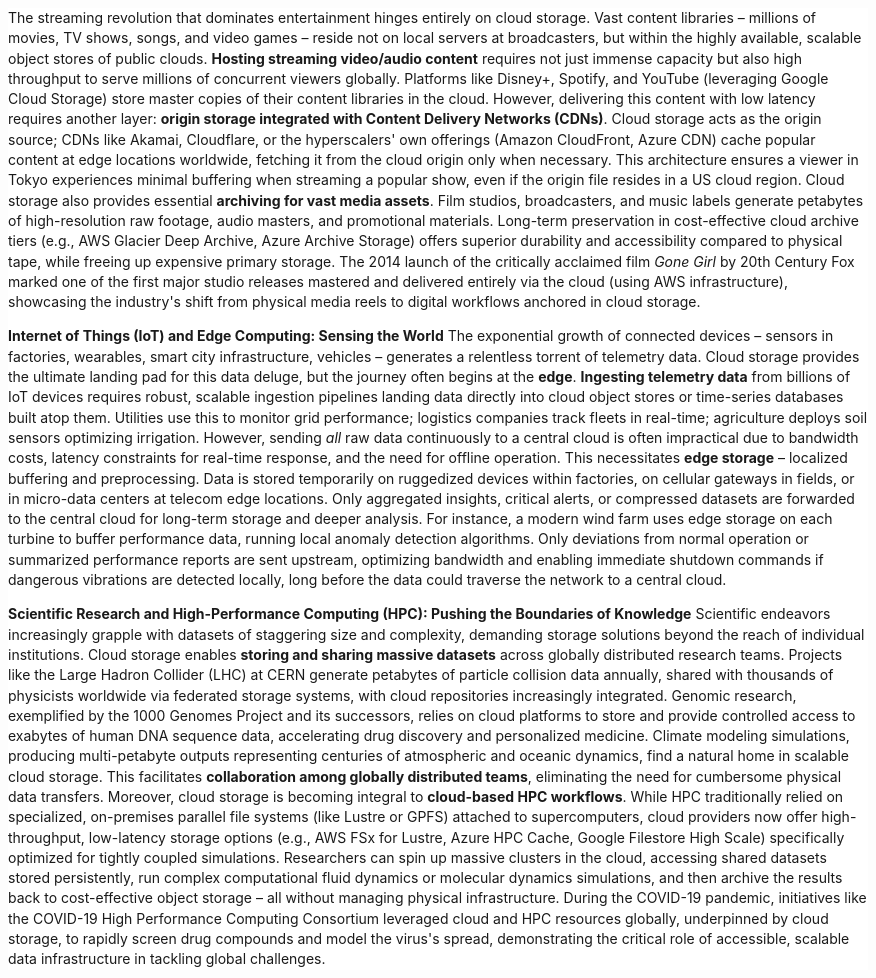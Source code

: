 The streaming revolution that dominates entertainment hinges entirely on cloud storage. Vast content libraries – millions of movies, TV shows, songs, and video games – reside not on local servers at broadcasters, but within the highly available, scalable object stores of public clouds. **Hosting streaming video/audio content** requires not just immense capacity but also high throughput to serve millions of concurrent viewers globally. Platforms like Disney+, Spotify, and YouTube (leveraging Google Cloud Storage) store master copies of their content libraries in the cloud. However, delivering this content with low latency requires another layer: **origin storage integrated with Content Delivery Networks (CDNs)**. Cloud storage acts as the origin source; CDNs like Akamai, Cloudflare, or the hyperscalers' own offerings (Amazon CloudFront, Azure CDN) cache popular content at edge locations worldwide, fetching it from the cloud origin only when necessary. This architecture ensures a viewer in Tokyo experiences minimal buffering when streaming a popular show, even if the origin file resides in a US cloud region. Cloud storage also provides essential **archiving for vast media assets**. Film studios, broadcasters, and music labels generate petabytes of high-resolution raw footage, audio masters, and promotional materials. Long-term preservation in cost-effective cloud archive tiers (e.g., AWS Glacier Deep Archive, Azure Archive Storage) offers superior durability and accessibility compared to physical tape, while freeing up expensive primary storage. The 2014 launch of the critically acclaimed film *Gone Girl* by 20th Century Fox marked one of the first major studio releases mastered and delivered entirely via the cloud (using AWS infrastructure), showcasing the industry's shift from physical media reels to digital workflows anchored in cloud storage.

**Internet of Things (IoT) and Edge Computing: Sensing the World**
The exponential growth of connected devices – sensors in factories, wearables, smart city infrastructure, vehicles – generates a relentless torrent of telemetry data. Cloud storage provides the ultimate landing pad for this data deluge, but the journey often begins at the **edge**. **Ingesting telemetry data** from billions of IoT devices requires robust, scalable ingestion pipelines landing data directly into cloud object stores or time-series databases built atop them. Utilities use this to monitor grid performance; logistics companies track fleets in real-time; agriculture deploys soil sensors optimizing irrigation. However, sending *all* raw data continuously to a central cloud is often impractical due to bandwidth costs, latency constraints for real-time response, and the need for offline operation. This necessitates **edge storage** – localized buffering and preprocessing. Data is stored temporarily on ruggedized devices within factories, on cellular gateways in fields, or in micro-data centers at telecom edge locations. Only aggregated insights, critical alerts, or compressed datasets are forwarded to the central cloud for long-term storage and deeper analysis. For instance, a modern wind farm uses edge storage on each turbine to buffer performance data, running local anomaly detection algorithms. Only deviations from normal operation or summarized performance reports are sent upstream, optimizing bandwidth and enabling immediate shutdown commands if dangerous vibrations are detected locally, long before the data could traverse the network to a central cloud.

**Scientific Research and High-Performance Computing (HPC): Pushing the Boundaries of Knowledge**
Scientific endeavors increasingly grapple with datasets of staggering size and complexity, demanding storage solutions beyond the reach of individual institutions. Cloud storage enables **storing and sharing massive datasets** across globally distributed research teams. Projects like the Large Hadron Collider (LHC) at CERN generate petabytes of particle collision data annually, shared with thousands of physicists worldwide via federated storage systems, with cloud repositories increasingly integrated. Genomic research, exemplified by the 1000 Genomes Project and its successors, relies on cloud platforms to store and provide controlled access to exabytes of human DNA sequence data, accelerating drug discovery and personalized medicine. Climate modeling simulations, producing multi-petabyte outputs representing centuries of atmospheric and oceanic dynamics, find a natural home in scalable cloud storage. This facilitates **collaboration among globally distributed teams**, eliminating the need for cumbersome physical data transfers. Moreover, cloud storage is becoming integral to **cloud-based HPC workflows**. While HPC traditionally relied on specialized, on-premises parallel file systems (like Lustre or GPFS) attached to supercomputers, cloud providers now offer high-throughput, low-latency storage options (e.g., AWS FSx for Lustre, Azure HPC Cache, Google Filestore High Scale) specifically optimized for tightly coupled simulations. Researchers can spin up massive clusters in the cloud, accessing shared datasets stored persistently, run complex computational fluid dynamics or molecular dynamics simulations, and then archive the results back to cost-effective object storage – all without managing physical infrastructure. During the COVID-19 pandemic, initiatives like the COVID-19 High Performance Computing Consortium leveraged cloud and HPC resources globally, underpinned by cloud storage, to rapidly screen drug compounds and model the virus's spread, demonstrating the critical role of accessible, scalable data infrastructure in tackling global challenges.
